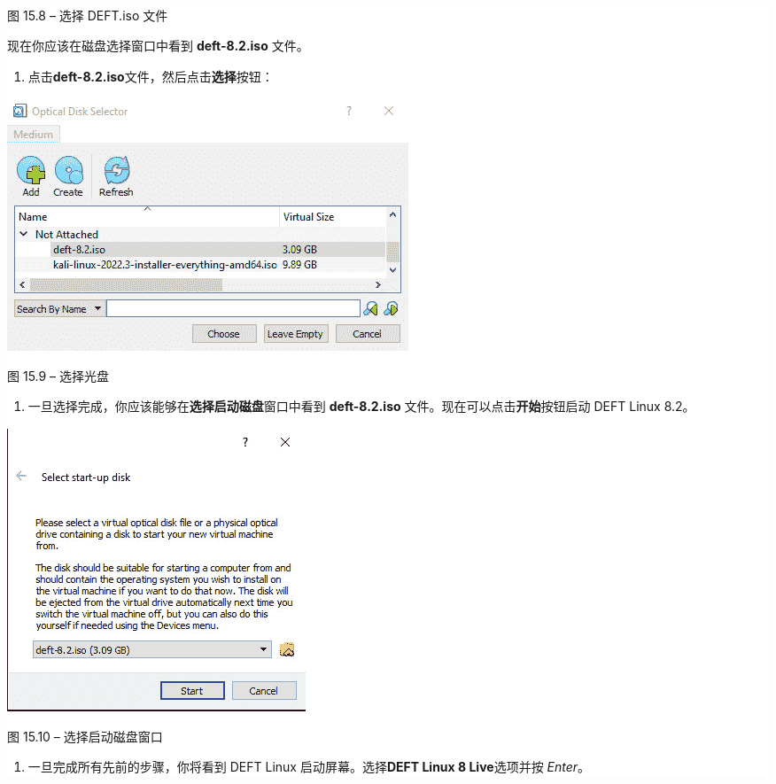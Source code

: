 图 15.8 – 选择 DEFT.iso 文件

现在你应该在磁盘选择窗口中看到 **deft-8.2.iso** 文件。

1.  点击**deft-8.2.iso**文件，然后点击**选择**按钮：

![图 15.9 – 选择光盘](img/Figure_15.09_B19441.jpg)

图 15.9 – 选择光盘

1.  一旦选择完成，你应该能够在**选择启动磁盘**窗口中看到 **deft-8.2.iso** 文件。现在可以点击**开始**按钮启动 DEFT Linux 8.2。

![图 15.10 – 选择启动磁盘窗口](img/Figure_15.10_B19441.jpg)

图 15.10 – 选择启动磁盘窗口

1.  一旦完成所有先前的步骤，你将看到 DEFT Linux 启动屏幕。选择**DEFT Linux 8 Live**选项并按 *Enter*。
